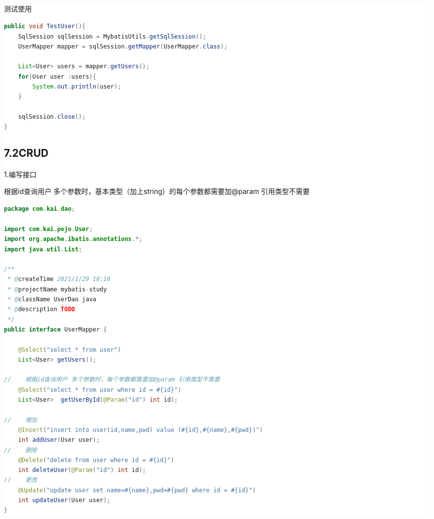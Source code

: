 测试使用

```java
public void TestUser(){
    SqlSession sqlSession = MybatisUtils.getSqlSession();
    UserMapper mapper = sqlSession.getMapper(UserMapper.class);

    List<User> users = mapper.getUsers();
    for(User user :users){
        System.out.println(user);
    }

    sqlSession.close();
}
```



## 7.2CRUD

1.编写接口

根据id查询用户 多个参数时，基本类型（加上string）的每个参数都需要加@param 引用类型不需要

```java
package com.kai.dao;

import com.kai.pojo.User;
import org.apache.ibatis.annotations.*;
import java.util.List;

/**
 * @createTime 2021/1/29 18:18
 * @projectName mybatis-study
 * @className UserDao.java
 * @description TODO
 */
public interface UserMapper {

    @Select("select * from user")
    List<User> getUsers();

//    根据id查询用户 多个参数时，每个参数都需要加@param 引用类型不需要
    @Select("select * from user where id = #{id}")
    List<User>  getUserById(@Param("id") int id);

//    增加
    @Insert("insert into user(id,name,pwd) value (#{id},#{name},#{pwd})")
    int addUser(User user);
//    删除
    @Delete("delete from user where id = #{id}")
    int deleteUser(@Param("id") int id);
//    更改
    @Update("update user set name=#{name},pwd=#{pwd} where id = #{id}")
    int updateUser(User user);
}
```
